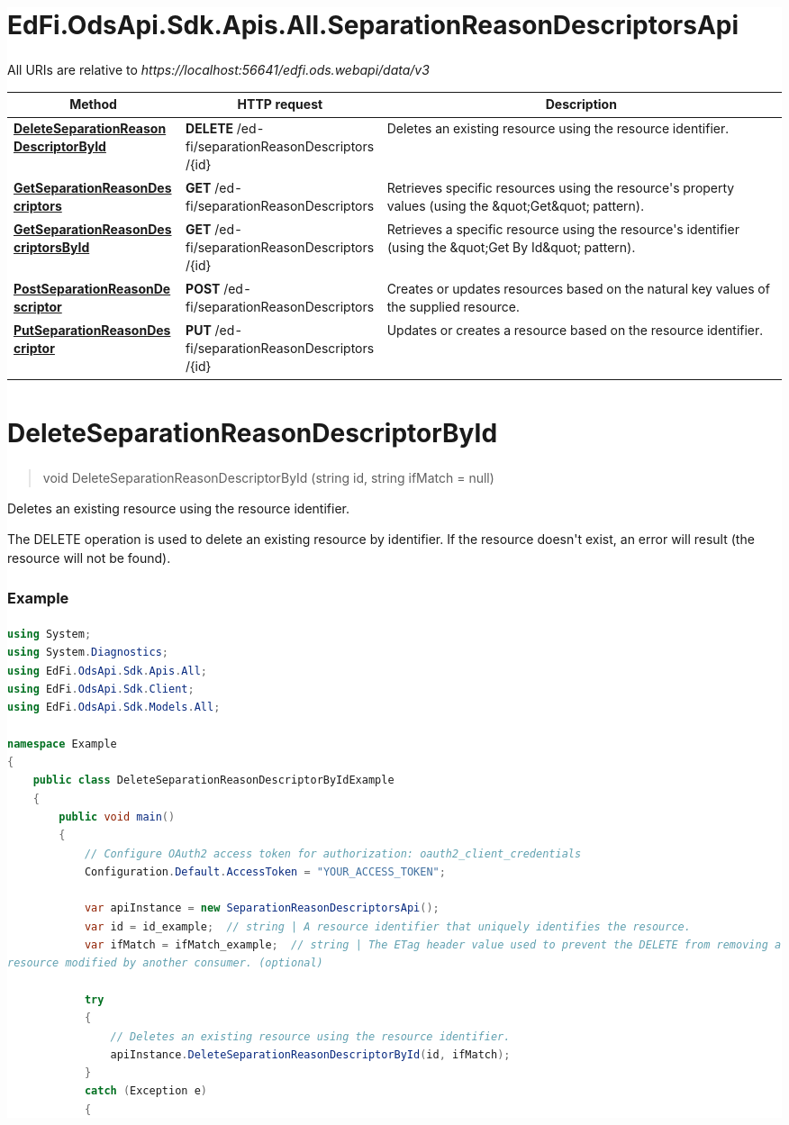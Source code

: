 # EdFi.OdsApi.Sdk.Apis.All.SeparationReasonDescriptorsApi

All URIs are relative to *https://localhost:56641/edfi.ods.webapi/data/v3*

Method | HTTP request | Description
------------- | ------------- | -------------
[**DeleteSeparationReasonDescriptorById**](SeparationReasonDescriptorsApi.md#deleteseparationreasondescriptorbyid) | **DELETE** /ed-fi/separationReasonDescriptors/{id} | Deletes an existing resource using the resource identifier.
[**GetSeparationReasonDescriptors**](SeparationReasonDescriptorsApi.md#getseparationreasondescriptors) | **GET** /ed-fi/separationReasonDescriptors | Retrieves specific resources using the resource&#39;s property values (using the \&quot;Get\&quot; pattern).
[**GetSeparationReasonDescriptorsById**](SeparationReasonDescriptorsApi.md#getseparationreasondescriptorsbyid) | **GET** /ed-fi/separationReasonDescriptors/{id} | Retrieves a specific resource using the resource&#39;s identifier (using the \&quot;Get By Id\&quot; pattern).
[**PostSeparationReasonDescriptor**](SeparationReasonDescriptorsApi.md#postseparationreasondescriptor) | **POST** /ed-fi/separationReasonDescriptors | Creates or updates resources based on the natural key values of the supplied resource.
[**PutSeparationReasonDescriptor**](SeparationReasonDescriptorsApi.md#putseparationreasondescriptor) | **PUT** /ed-fi/separationReasonDescriptors/{id} | Updates or creates a resource based on the resource identifier.


<a name="deleteseparationreasondescriptorbyid"></a>
# **DeleteSeparationReasonDescriptorById**
> void DeleteSeparationReasonDescriptorById (string id, string ifMatch = null)

Deletes an existing resource using the resource identifier.

The DELETE operation is used to delete an existing resource by identifier. If the resource doesn't exist, an error will result (the resource will not be found).

### Example
```csharp
using System;
using System.Diagnostics;
using EdFi.OdsApi.Sdk.Apis.All;
using EdFi.OdsApi.Sdk.Client;
using EdFi.OdsApi.Sdk.Models.All;

namespace Example
{
    public class DeleteSeparationReasonDescriptorByIdExample
    {
        public void main()
        {
            // Configure OAuth2 access token for authorization: oauth2_client_credentials
            Configuration.Default.AccessToken = "YOUR_ACCESS_TOKEN";

            var apiInstance = new SeparationReasonDescriptorsApi();
            var id = id_example;  // string | A resource identifier that uniquely identifies the resource.
            var ifMatch = ifMatch_example;  // string | The ETag header value used to prevent the DELETE from removing a resource modified by another consumer. (optional) 

            try
            {
                // Deletes an existing resource using the resource identifier.
                apiInstance.DeleteSeparationReasonDescriptorById(id, ifMatch);
            }
            catch (Exception e)
            {
```